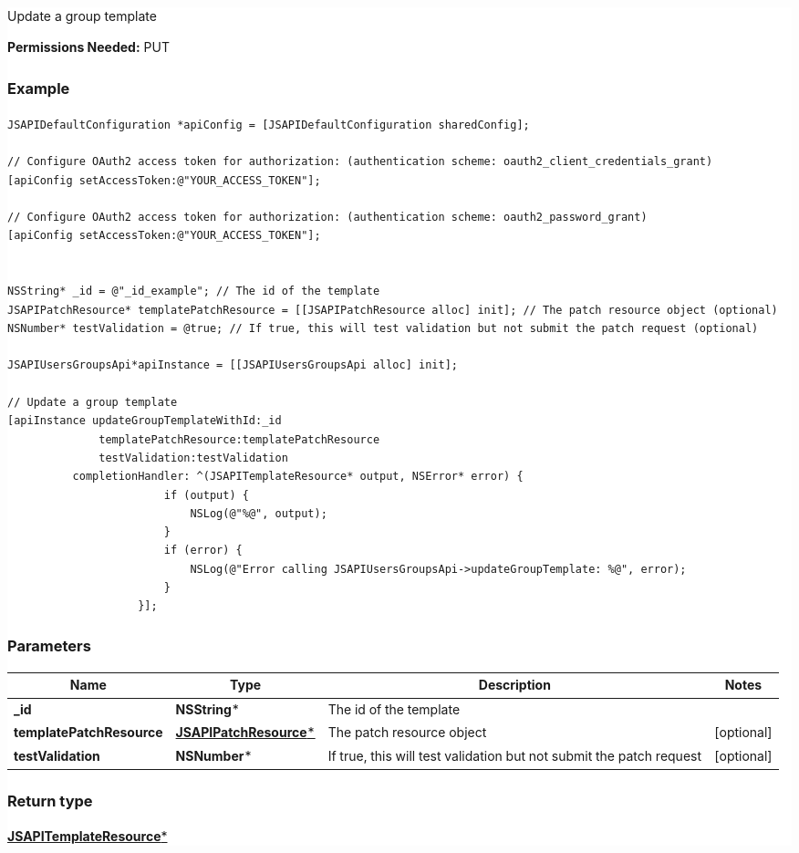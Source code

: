 Update a group template

<b>Permissions Needed:</b> PUT

### Example 
```objc
JSAPIDefaultConfiguration *apiConfig = [JSAPIDefaultConfiguration sharedConfig];

// Configure OAuth2 access token for authorization: (authentication scheme: oauth2_client_credentials_grant)
[apiConfig setAccessToken:@"YOUR_ACCESS_TOKEN"];

// Configure OAuth2 access token for authorization: (authentication scheme: oauth2_password_grant)
[apiConfig setAccessToken:@"YOUR_ACCESS_TOKEN"];


NSString* _id = @"_id_example"; // The id of the template
JSAPIPatchResource* templatePatchResource = [[JSAPIPatchResource alloc] init]; // The patch resource object (optional)
NSNumber* testValidation = @true; // If true, this will test validation but not submit the patch request (optional)

JSAPIUsersGroupsApi*apiInstance = [[JSAPIUsersGroupsApi alloc] init];

// Update a group template
[apiInstance updateGroupTemplateWithId:_id
              templatePatchResource:templatePatchResource
              testValidation:testValidation
          completionHandler: ^(JSAPITemplateResource* output, NSError* error) {
                        if (output) {
                            NSLog(@"%@", output);
                        }
                        if (error) {
                            NSLog(@"Error calling JSAPIUsersGroupsApi->updateGroupTemplate: %@", error);
                        }
                    }];
```

### Parameters

Name | Type | Description  | Notes
------------- | ------------- | ------------- | -------------
 **_id** | **NSString***| The id of the template | 
 **templatePatchResource** | [**JSAPIPatchResource***](JSAPIPatchResource.md)| The patch resource object | [optional] 
 **testValidation** | **NSNumber***| If true, this will test validation but not submit the patch request | [optional] 

### Return type

[**JSAPITemplateResource***](JSAPITemplateResource.md)
